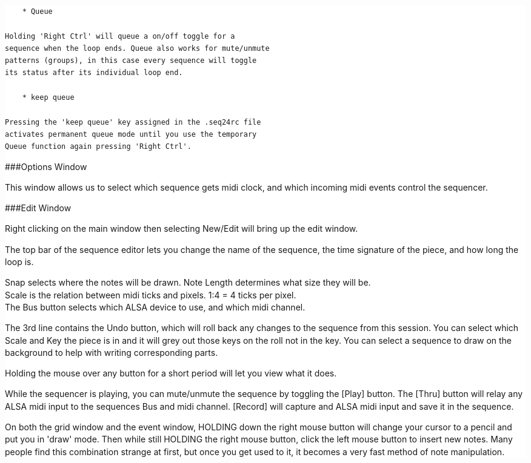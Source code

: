         * Queue

	Holding 'Right Ctrl' will queue a on/off toggle for a 
	sequence when the loop ends. Queue also works for mute/unmute 
	patterns (groups), in this case every sequence will toggle 
	its status after its individual loop end. 

        * keep queue

	Pressing the 'keep queue' key assigned in the .seq24rc file 
	activates permanent queue mode until you use the temporary 
	Queue function again pressing 'Right Ctrl'. 


###Options Window

This window allows us to select which sequence gets midi
        clock, and which incoming midi events control the sequencer.


###Edit Window

Right clicking on the main window then selecting
	New/Edit will bring up the edit window.	

The top bar of the sequence editor lets you 
	change the name of the sequence, the time 
        signature of the piece, and how long the loop
        is.

Snap selects where the notes will be drawn. 
Note Length determines what size they will be.  
Scale 
        is the relation between midi ticks and pixels. 
        1:4 = 4 ticks per pixel.  
The Bus button selects
        which ALSA device to use, and which midi channel.          

The 3rd line contains the Undo button, which will roll
        back any changes to the sequence from this session.
        You can select which Scale and Key the piece is in
        and it will grey out those keys on the roll not in 
        the key.  You can select a sequence to draw on the 
        background to help with writing corresponding parts.

Holding the mouse over any button for a short period
	will let you view what it does.

While the sequencer is playing, you can mute/unmute
	the sequence by toggling the [Play] button.  The 
	[Thru] button will relay any ALSA midi input
	to the sequences Bus and midi channel.  [Record] 
	will capture and ALSA midi input and save it in the
	sequence.

On both the grid window and the event window, HOLDING
	down the right mouse button will change your cursor
	to a pencil and put you in 'draw' mode.  Then while
        still HOLDING the right mouse button, click the left
        mouse button to insert new notes.  Many people find 
        this combination strange at first, but once you get
        used to it, it becomes a very fast method of note
        manipulation.
